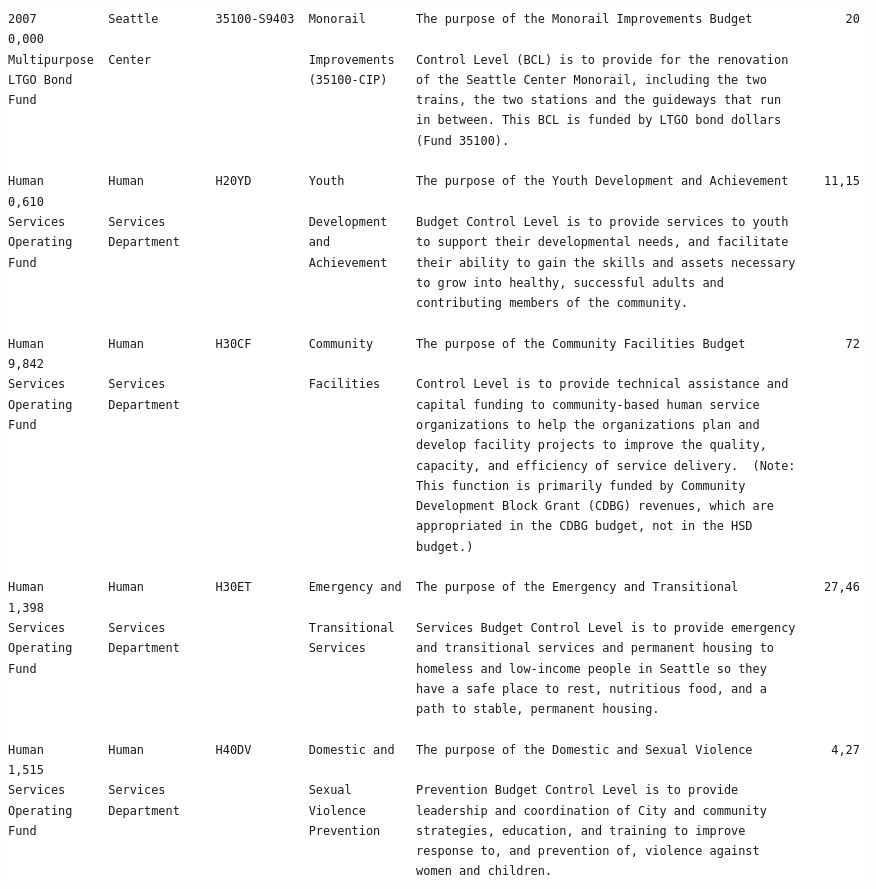     2007          Seattle        35100-S9403  Monorail       The purpose of the Monorail Improvements Budget             200,000  
    Multipurpose  Center                      Improvements   Control Level (BCL) is to provide for the renovation  
    LTGO Bond                                 (35100-CIP)    of the Seattle Center Monorail, including the two  
    Fund                                                     trains, the two stations and the guideways that run  
                                                             in between. This BCL is funded by LTGO bond dollars  
                                                             (Fund 35100).  
  
    Human         Human          H20YD        Youth          The purpose of the Youth Development and Achievement     11,150,610  
    Services      Services                    Development    Budget Control Level is to provide services to youth  
    Operating     Department                  and            to support their developmental needs, and facilitate  
    Fund                                      Achievement    their ability to gain the skills and assets necessary  
                                                             to grow into healthy, successful adults and  
                                                             contributing members of the community.  
  
    Human         Human          H30CF        Community      The purpose of the Community Facilities Budget              729,842  
    Services      Services                    Facilities     Control Level is to provide technical assistance and  
    Operating     Department                                 capital funding to community-based human service  
    Fund                                                     organizations to help the organizations plan and  
                                                             develop facility projects to improve the quality,  
                                                             capacity, and efficiency of service delivery.  (Note:  
                                                             This function is primarily funded by Community  
                                                             Development Block Grant (CDBG) revenues, which are  
                                                             appropriated in the CDBG budget, not in the HSD  
                                                             budget.)  
  
    Human         Human          H30ET        Emergency and  The purpose of the Emergency and Transitional            27,461,398  
    Services      Services                    Transitional   Services Budget Control Level is to provide emergency  
    Operating     Department                  Services       and transitional services and permanent housing to  
    Fund                                                     homeless and low-income people in Seattle so they  
                                                             have a safe place to rest, nutritious food, and a  
                                                             path to stable, permanent housing.  
  
    Human         Human          H40DV        Domestic and   The purpose of the Domestic and Sexual Violence           4,271,515  
    Services      Services                    Sexual         Prevention Budget Control Level is to provide  
    Operating     Department                  Violence       leadership and coordination of City and community  
    Fund                                      Prevention     strategies, education, and training to improve  
                                                             response to, and prevention of, violence against  
                                                             women and children.  
  